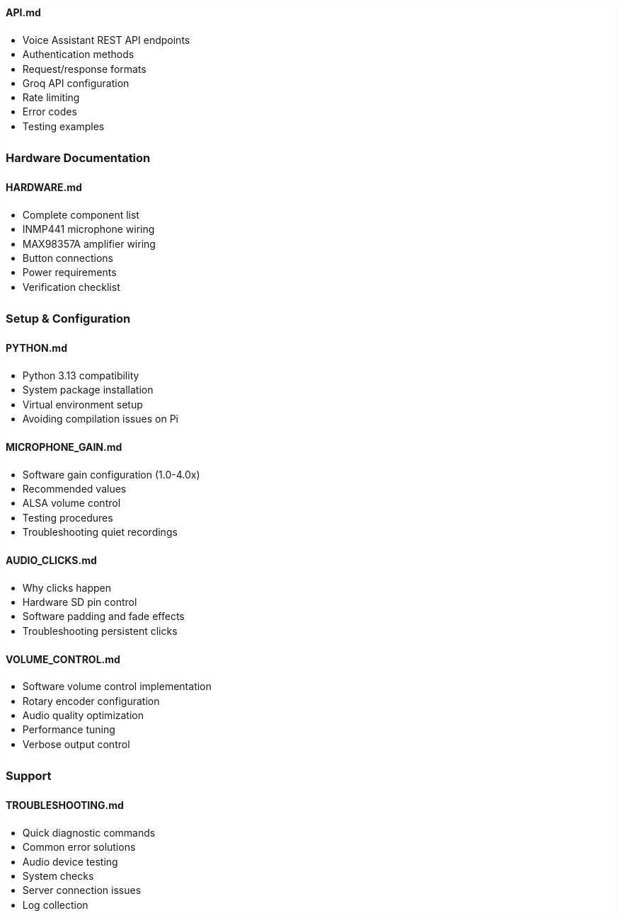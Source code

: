 #### API.md
- Voice Assistant REST API endpoints
- Authentication methods
- Request/response formats
- Groq API configuration
- Rate limiting
- Error codes
- Testing examples

### Hardware Documentation

#### HARDWARE.md
- Complete component list
- INMP441 microphone wiring
- MAX98357A amplifier wiring
- Button connections
- Power requirements
- Verification checklist

### Setup & Configuration

#### PYTHON.md
- Python 3.13 compatibility
- System package installation
- Virtual environment setup
- Avoiding compilation issues on Pi

#### MICROPHONE_GAIN.md
- Software gain configuration (1.0-4.0x)
- Recommended values
- ALSA volume control
- Testing procedures
- Troubleshooting quiet recordings

#### AUDIO_CLICKS.md
- Why clicks happen
- Hardware SD pin control
- Software padding and fade effects
- Troubleshooting persistent clicks

#### VOLUME_CONTROL.md
- Software volume control implementation
- Rotary encoder configuration
- Audio quality optimization
- Performance tuning
- Verbose output control

### Support

#### TROUBLESHOOTING.md
- Quick diagnostic commands
- Common error solutions
- Audio device testing
- System checks
- Server connection issues
- Log collection
